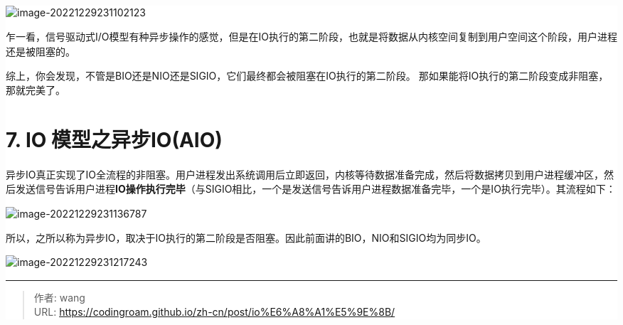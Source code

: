 ![image-20221229231102123](https://bucket-typora-kw.oss-cn-beijing.aliyuncs.com/typora-image/image-20221229231102123.png)

乍一看，信号驱动式I/O模型有种异步操作的感觉，但是在IO执行的第二阶段，也就是将数据从内核空间复制到用户空间这个阶段，用户进程还是被阻塞的。

综上，你会发现，不管是BIO还是NIO还是SIGIO，它们最终都会被阻塞在IO执行的第二阶段。
那如果能将IO执行的第二阶段变成非阻塞，那就完美了。

# 7. IO 模型之异步IO(AIO)

异步IO真正实现了IO全流程的非阻塞。用户进程发出系统调用后立即返回，内核等待数据准备完成，然后将数据拷贝到用户进程缓冲区，然后发送信号告诉用户进程**IO操作执行完毕**（与SIGIO相比，一个是发送信号告诉用户进程数据准备完毕，一个是IO执行完毕）。其流程如下：

![image-20221229231136787](https://bucket-typora-kw.oss-cn-beijing.aliyuncs.com/typora-image/image-20221229231136787.png)

所以，之所以称为异步IO，取决于IO执行的第二阶段是否阻塞。因此前面讲的BIO，NIO和SIGIO均为同步IO。

![image-20221229231217243](https://bucket-typora-kw.oss-cn-beijing.aliyuncs.com/typora-image/image-20221229231217243.png)

---

> 作者: wang  
> URL: https://codingroam.github.io/zh-cn/post/io%E6%A8%A1%E5%9E%8B/  

